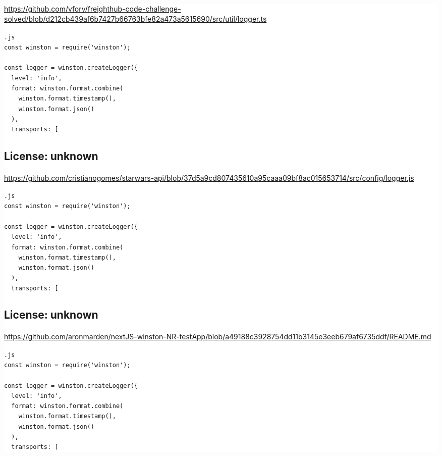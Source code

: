 https://github.com/vforv/freighthub-code-challenge-solved/blob/d212cb439af6b7427b66763bfe82a473a5615690/src/util/logger.ts

```
.js
const winston = require('winston');

const logger = winston.createLogger({
  level: 'info',
  format: winston.format.combine(
    winston.format.timestamp(),
    winston.format.json()
  ),
  transports: [

```

## License: unknown

https://github.com/cristianogomes/starwars-api/blob/37d5a9cd807435610a95caaa09bf8ac015653714/src/config/logger.js

```
.js
const winston = require('winston');

const logger = winston.createLogger({
  level: 'info',
  format: winston.format.combine(
    winston.format.timestamp(),
    winston.format.json()
  ),
  transports: [

```

## License: unknown

https://github.com/aronmarden/nextJS-winston-NR-testApp/blob/a49188c3928754dd11b3145e3eeb679af6735ddf/README.md

```
.js
const winston = require('winston');

const logger = winston.createLogger({
  level: 'info',
  format: winston.format.combine(
    winston.format.timestamp(),
    winston.format.json()
  ),
  transports: [

```
